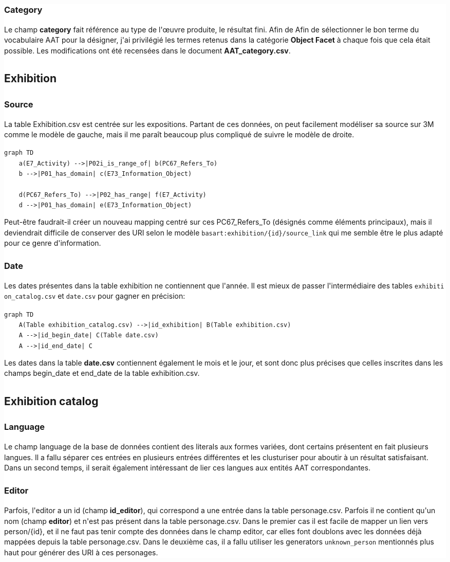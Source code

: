 ### Category
Le champ **category** fait référence au type de l'œuvre produite, le résultat fini. Afin de Afin de sélectionner le bon terme du vocabulaire AAT pour la désigner, j'ai privilégié les termes retenus dans la catégorie **Object Facet** à chaque fois que cela était possible.
Les modifications ont été recensées dans le document **AAT_category.csv**.

## Exhibition
### Source
La table Exhibition.csv est centrée sur les expositions. Partant de ces données, on peut facilement modéliser sa source sur 3M comme le modèle de gauche, mais il me paraît beaucoup plus compliqué de suivre le modèle de droite.
```mermaid
graph TD
	a(E7_Activity) -->|P02i_is_range_of| b(PC67_Refers_To)
	b -->|P01_has_domain| c(E73_Information_Object)
	
	d(PC67_Refers_To) -->|P02_has_range| f(E7_Activity)
	d -->|P01_has_domain| e(E73_Information_Object)
```
Peut-être faudrait-il créer un nouveau mapping centré sur ces PC67_Refers_To (désignés comme éléments principaux), mais il deviendrait difficile de conserver des URI selon le modèle `basart:exhibition/{id}/source_link` qui me semble être le plus adapté pour ce genre d'information.

### Date
Les dates présentes dans la table exhibition ne contiennent que l'année. Il est mieux de passer l'intermédiaire des tables `exhibition_catalog.csv` et `date.csv` pour gagner en précision:
```mermaid
graph TD
	A(Table exhibition_catalog.csv) -->|id_exhibition| B(Table exhibition.csv)
	A -->|id_begin_date| C(Table date.csv)
	A -->|id_end_date| C
```
Les dates dans la table **date.csv** contiennent également le mois et le jour, et sont donc plus précises que celles inscrites dans les champs begin_date et end_date de la table exhibition.csv.

## Exhibition catalog
### Language
Le champ language de la base de données contient des literals aux formes variées, dont certains présentent en fait plusieurs langues. Il a fallu séparer ces entrées en plusieurs entrées différentes et les clusturiser pour aboutir à un résultat satisfaisant.
Dans un second temps, il serait également intéressant de lier ces langues aux entités AAT correspondantes.

### Editor
Parfois, l'editor a un id (champ **id_editor**), qui correspond a une entrée dans la table personage.csv. Parfois il ne contient qu'un nom (champ **editor**) et n'est pas présent dans la table personage.csv.
Dans le premier cas il est facile de mapper un lien vers person/{id}, et il ne faut pas tenir compte des données dans le champ editor, car elles font doublons avec les données déjà mappées depuis la table personage.csv.
Dans le deuxième cas, il a fallu utiliser les generators `unknown_person` mentionnés plus haut pour générer des URI à ces personages.
